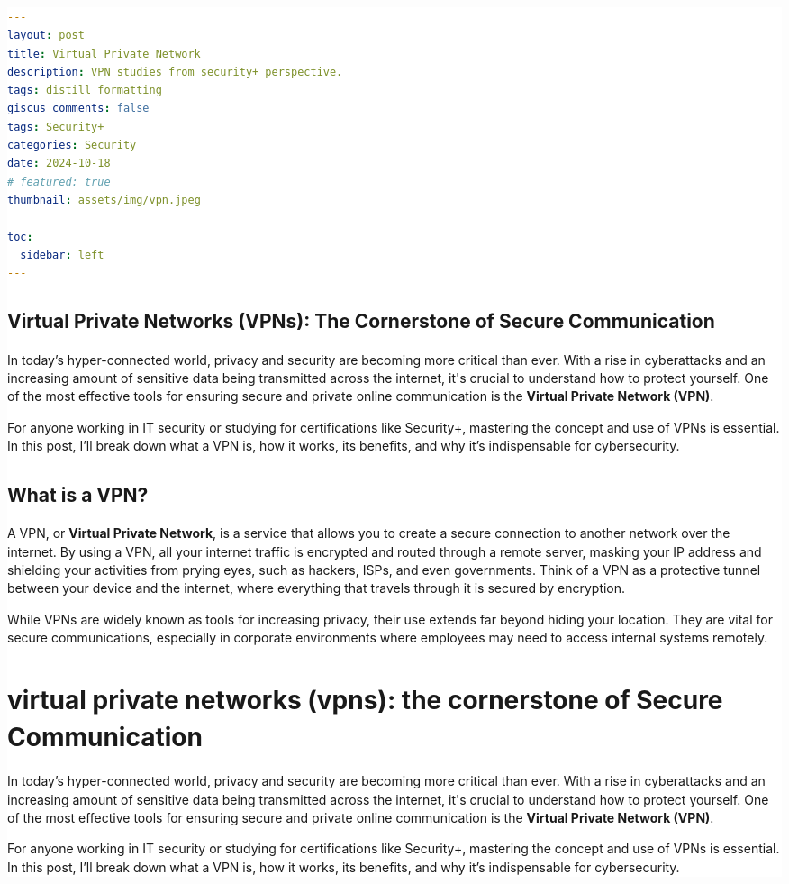 ```yaml
---
layout: post
title: Virtual Private Network
description: VPN studies from security+ perspective.
tags: distill formatting
giscus_comments: false
tags: Security+
categories: Security
date: 2024-10-18
# featured: true
thumbnail: assets/img/vpn.jpeg

toc:
  sidebar: left
---
```


## Virtual Private Networks (VPNs): The Cornerstone of Secure Communication

In today’s hyper-connected world, privacy and security are becoming more critical than ever. With a rise in cyberattacks and an increasing amount of sensitive data being transmitted across the internet, it's crucial to understand how to protect yourself. One of the most effective tools for ensuring secure and private online communication is the **Virtual Private Network (VPN)**.

For anyone working in IT security or studying for certifications like Security+, mastering the concept and use of VPNs is essential. In this post, I’ll break down what a VPN is, how it works, its benefits, and why it’s indispensable for cybersecurity.

## What is a VPN?

A VPN, or **Virtual Private Network**, is a service that allows you to create a secure connection to another network over the internet. By using a VPN, all your internet traffic is encrypted and routed through a remote server, masking your IP address and shielding your activities from prying eyes, such as hackers, ISPs, and even governments. Think of a VPN as a protective tunnel between your device and the internet, where everything that travels through it is secured by encryption.

While VPNs are widely known as tools for increasing privacy, their use extends far beyond hiding your location. They are vital for secure communications, especially in corporate environments where employees may need to access internal systems remotely.

# virtual private networks (vpns): the cornerstone of Secure Communication

In today’s hyper-connected world, privacy and security are becoming more critical than ever. With a rise in cyberattacks and an increasing amount of sensitive data being transmitted across the internet, it's crucial to understand how to protect yourself. One of the most effective tools for ensuring secure and private online communication is the **Virtual Private Network (VPN)**.

For anyone working in IT security or studying for certifications like Security+, mastering the concept and use of VPNs is essential. In this post, I’ll break down what a VPN is, how it works, its benefits, and why it’s indispensable for cybersecurity.
